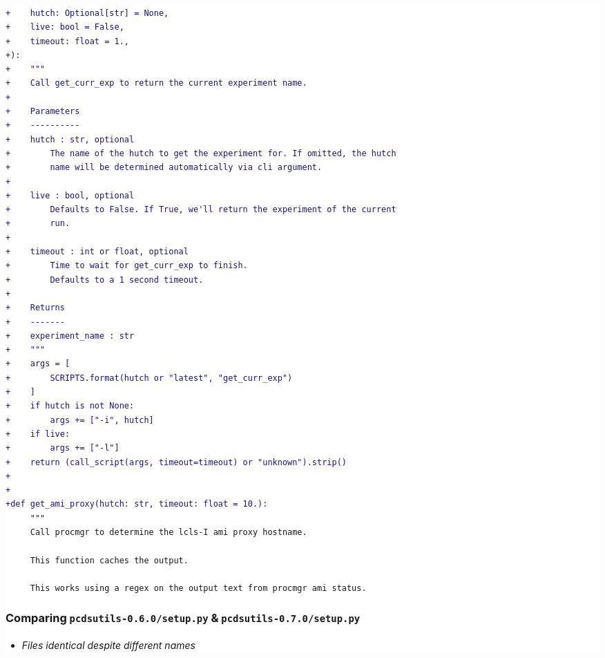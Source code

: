 ```diff
+    hutch: Optional[str] = None,
+    live: bool = False,
+    timeout: float = 1.,
+):
+    """
+    Call get_curr_exp to return the current experiment name.
+
+    Parameters
+    ----------
+    hutch : str, optional
+        The name of the hutch to get the experiment for. If omitted, the hutch
+        name will be determined automatically via cli argument.
+
+    live : bool, optional
+        Defaults to False. If True, we'll return the experiment of the current
+        run.
+
+    timeout : int or float, optional
+        Time to wait for get_curr_exp to finish.
+        Defaults to a 1 second timeout.
+
+    Returns
+    -------
+    experiment_name : str
+    """
+    args = [
+        SCRIPTS.format(hutch or "latest", "get_curr_exp")
+    ]
+    if hutch is not None:
+        args += ["-i", hutch]
+    if live:
+        args += ["-l"]
+    return (call_script(args, timeout=timeout) or "unknown").strip()
+
+
+def get_ami_proxy(hutch: str, timeout: float = 10.):
     """
     Call procmgr to determine the lcls-I ami proxy hostname.
 
     This function caches the output.
 
     This works using a regex on the output text from procmgr ami status.
```

### Comparing `pcdsutils-0.6.0/setup.py` & `pcdsutils-0.7.0/setup.py`

 * *Files identical despite different names*

